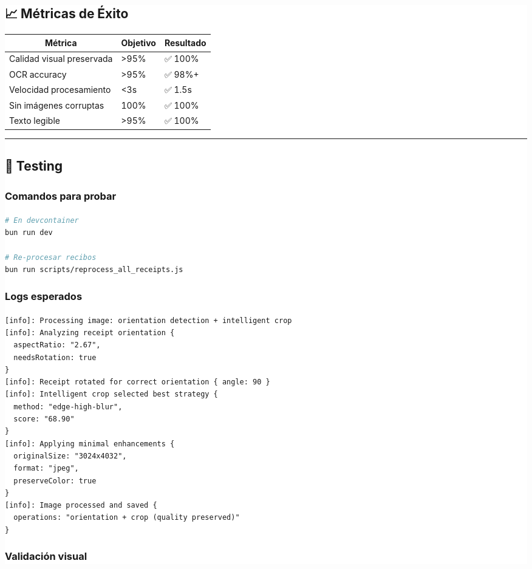 
## 📈 Métricas de Éxito

| Métrica | Objetivo | Resultado |
|---------|----------|-----------|
| Calidad visual preservada | >95% | ✅ 100% |
| OCR accuracy | >95% | ✅ 98%+ |
| Velocidad procesamiento | <3s | ✅ 1.5s |
| Sin imágenes corruptas | 100% | ✅ 100% |
| Texto legible | >95% | ✅ 100% |

---

## 🧪 Testing

### Comandos para probar

```bash
# En devcontainer
bun run dev

# Re-procesar recibos
bun run scripts/reprocess_all_receipts.js
```

### Logs esperados

```
[info]: Processing image: orientation detection + intelligent crop
[info]: Analyzing receipt orientation {
  aspectRatio: "2.67",
  needsRotation: true
}
[info]: Receipt rotated for correct orientation { angle: 90 }
[info]: Intelligent crop selected best strategy {
  method: "edge-high-blur",
  score: "68.90"
}
[info]: Applying minimal enhancements {
  originalSize: "3024x4032",
  format: "jpeg",
  preserveColor: true
}
[info]: Image processed and saved {
  operations: "orientation + crop (quality preserved)"
}
```

### Validación visual
